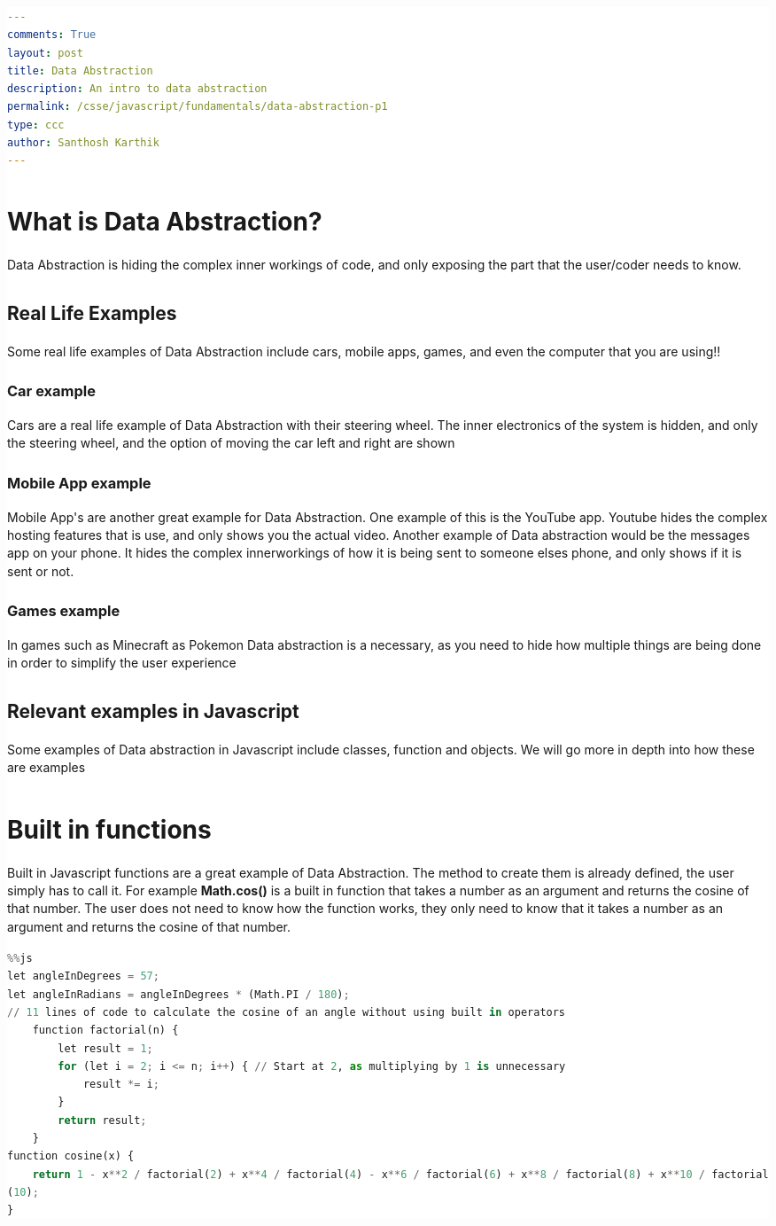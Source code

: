 ```yaml
---
comments: True
layout: post
title: Data Abstraction
description: An intro to data abstraction
permalink: /csse/javascript/fundamentals/data-abstraction-p1
type: ccc
author: Santhosh Karthik
---
```


# What is Data Abstraction?
Data Abstraction is hiding the complex inner workings of code, and only exposing the part that the user/coder needs to know.
## Real Life Examples
Some real life examples of Data Abstraction include cars, mobile apps, games, and even the computer that you are using!!
### Car example
Cars are a real life example of Data Abstraction with their steering wheel. The inner electronics of the system is hidden, and only the steering wheel, and the option of moving the car left and right are shown
### Mobile App example
Mobile App's are another great example for Data Abstraction. One example of this is the YouTube app. Youtube hides the complex hosting features that is use, and only shows you the actual video. Another example of Data abstraction would be the messages app on your phone. It hides the complex innerworkings of how it is being sent to someone elses phone, and only shows if it is sent or not.
### Games example
In games such as Minecraft as Pokemon Data abstraction is a necessary, as you need to hide how multiple things are being done in order to simplify the user experience
## Relevant examples in Javascript
Some examples of Data abstraction in Javascript include classes, function and objects. We will go more in depth into how these are examples

# Built in functions
Built in Javascript functions are a great example of Data Abstraction. The method to create them is already defined, the user simply has to call it. For example **Math.cos()** is a built in function that takes a number as an argument and returns the cosine of that number. The user does not need to know how the function works, they only need to know that it takes a number as an argument and returns the cosine of that number. 


```python
%%js 
let angleInDegrees = 57;
let angleInRadians = angleInDegrees * (Math.PI / 180);
// 11 lines of code to calculate the cosine of an angle without using built in operators
    function factorial(n) {
        let result = 1;
        for (let i = 2; i <= n; i++) { // Start at 2, as multiplying by 1 is unnecessary
            result *= i;
        }
        return result;
    }
function cosine(x) {
    return 1 - x**2 / factorial(2) + x**4 / factorial(4) - x**6 / factorial(6) + x**8 / factorial(8) + x**10 / factorial(10);
}
```
